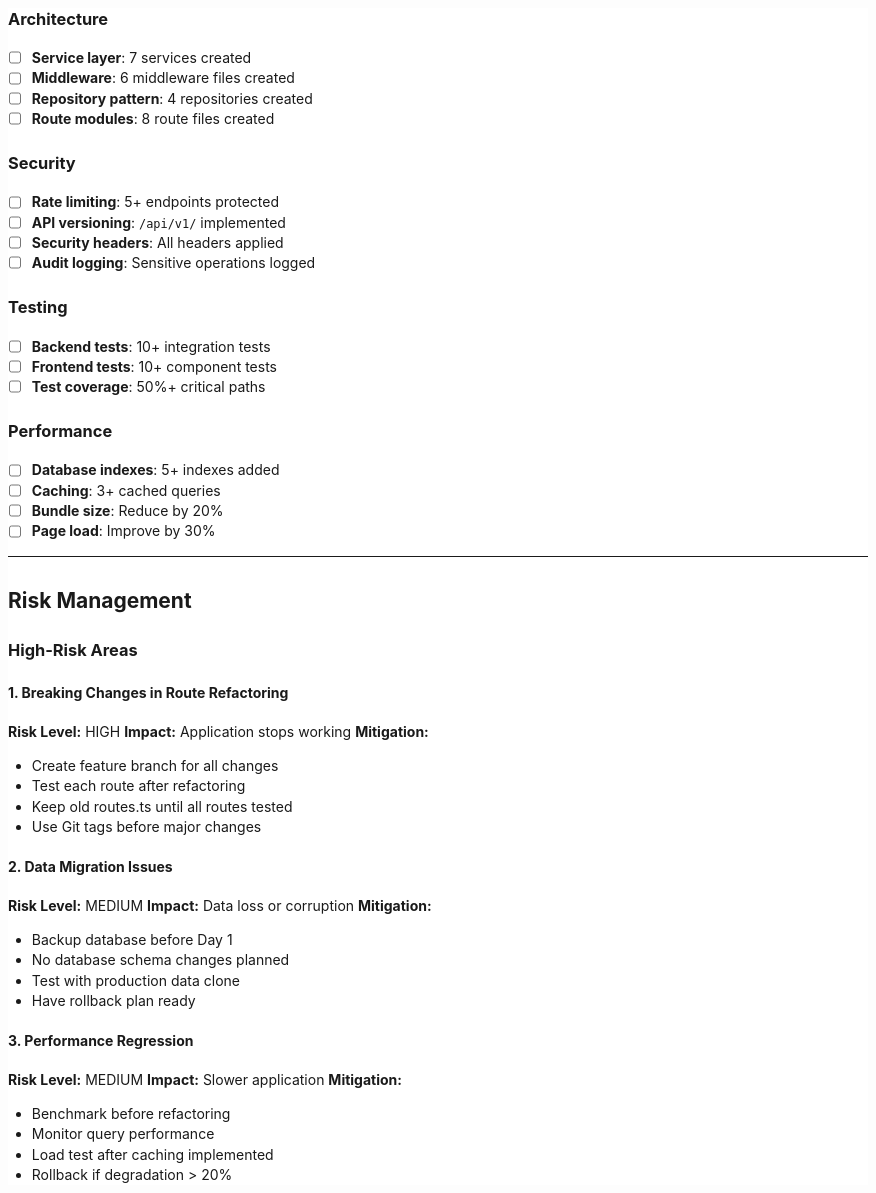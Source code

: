 ### Architecture
- [ ] **Service layer**: 7 services created
- [ ] **Middleware**: 6 middleware files created
- [ ] **Repository pattern**: 4 repositories created
- [ ] **Route modules**: 8 route files created

### Security
- [ ] **Rate limiting**: 5+ endpoints protected
- [ ] **API versioning**: `/api/v1/` implemented
- [ ] **Security headers**: All headers applied
- [ ] **Audit logging**: Sensitive operations logged

### Testing
- [ ] **Backend tests**: 10+ integration tests
- [ ] **Frontend tests**: 10+ component tests
- [ ] **Test coverage**: 50%+ critical paths

### Performance
- [ ] **Database indexes**: 5+ indexes added
- [ ] **Caching**: 3+ cached queries
- [ ] **Bundle size**: Reduce by 20%
- [ ] **Page load**: Improve by 30%

---

## Risk Management

### High-Risk Areas

#### 1. Breaking Changes in Route Refactoring
**Risk Level:** HIGH
**Impact:** Application stops working
**Mitigation:**
- Create feature branch for all changes
- Test each route after refactoring
- Keep old routes.ts until all routes tested
- Use Git tags before major changes

#### 2. Data Migration Issues
**Risk Level:** MEDIUM
**Impact:** Data loss or corruption
**Mitigation:**
- Backup database before Day 1
- No database schema changes planned
- Test with production data clone
- Have rollback plan ready

#### 3. Performance Regression
**Risk Level:** MEDIUM
**Impact:** Slower application
**Mitigation:**
- Benchmark before refactoring
- Monitor query performance
- Load test after caching implemented
- Rollback if degradation > 20%
